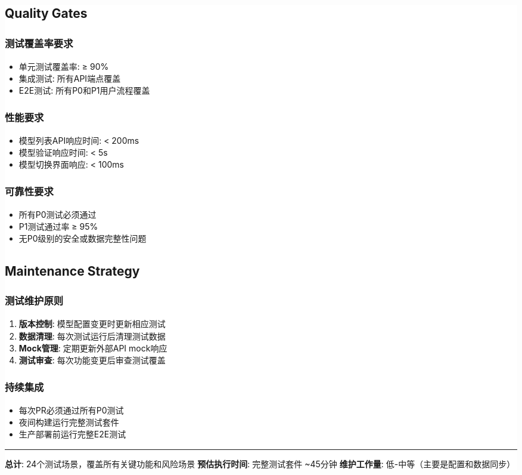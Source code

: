 ## Quality Gates

### 测试覆盖率要求
- 单元测试覆盖率: ≥ 90%
- 集成测试: 所有API端点覆盖
- E2E测试: 所有P0和P1用户流程覆盖

### 性能要求
- 模型列表API响应时间: < 200ms
- 模型验证响应时间: < 5s
- 模型切换界面响应: < 100ms

### 可靠性要求
- 所有P0测试必须通过
- P1测试通过率 ≥ 95%
- 无P0级别的安全或数据完整性问题

## Maintenance Strategy

### 测试维护原则
1. **版本控制**: 模型配置变更时更新相应测试
2. **数据清理**: 每次测试运行后清理测试数据
3. **Mock管理**: 定期更新外部API mock响应
4. **测试审查**: 每次功能变更后审查测试覆盖

### 持续集成
- 每次PR必须通过所有P0测试
- 夜间构建运行完整测试套件
- 生产部署前运行完整E2E测试

---

**总计**: 24个测试场景，覆盖所有关键功能和风险场景
**预估执行时间**: 完整测试套件 ~45分钟
**维护工作量**: 低-中等（主要是配置和数据同步）